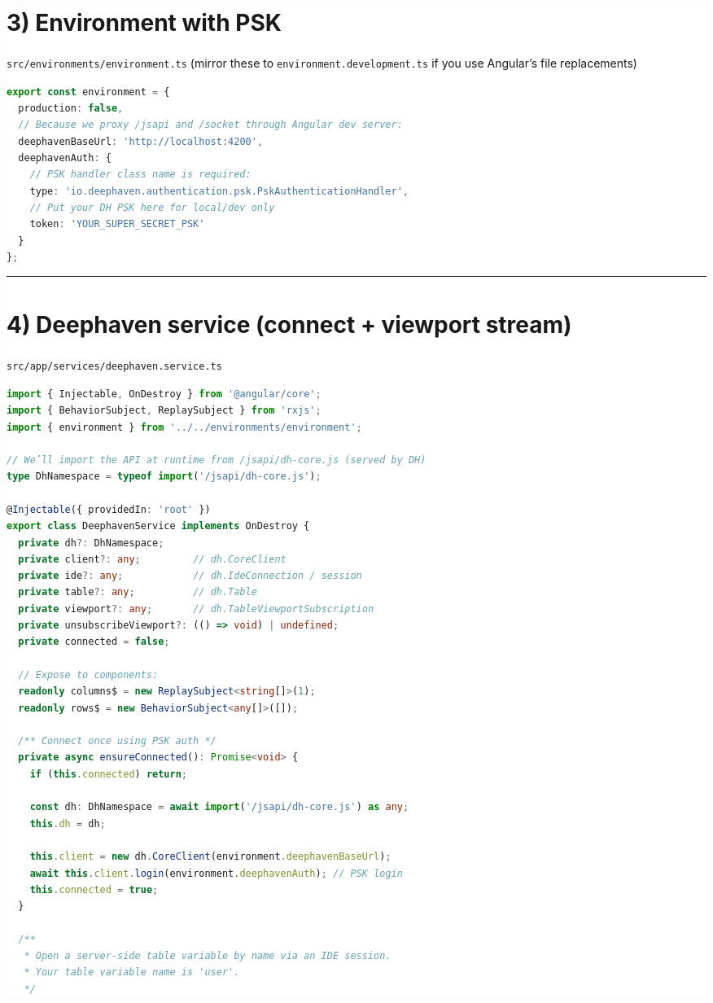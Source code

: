 
# 3) Environment with PSK

`src/environments/environment.ts` (mirror these to `environment.development.ts` if you use Angular’s file replacements)

```ts
export const environment = {
  production: false,
  // Because we proxy /jsapi and /socket through Angular dev server:
  deephavenBaseUrl: 'http://localhost:4200',
  deephavenAuth: {
    // PSK handler class name is required:
    type: 'io.deephaven.authentication.psk.PskAuthenticationHandler',
    // Put your DH PSK here for local/dev only
    token: 'YOUR_SUPER_SECRET_PSK'
  }
};
```

---

# 4) Deephaven service (connect + viewport stream)

`src/app/services/deephaven.service.ts`

```ts
import { Injectable, OnDestroy } from '@angular/core';
import { BehaviorSubject, ReplaySubject } from 'rxjs';
import { environment } from '../../environments/environment';

// We’ll import the API at runtime from /jsapi/dh-core.js (served by DH)
type DhNamespace = typeof import('/jsapi/dh-core.js');

@Injectable({ providedIn: 'root' })
export class DeephavenService implements OnDestroy {
  private dh?: DhNamespace;
  private client?: any;         // dh.CoreClient
  private ide?: any;            // dh.IdeConnection / session
  private table?: any;          // dh.Table
  private viewport?: any;       // dh.TableViewportSubscription
  private unsubscribeViewport?: (() => void) | undefined;
  private connected = false;

  // Expose to components:
  readonly columns$ = new ReplaySubject<string[]>(1);
  readonly rows$ = new BehaviorSubject<any[]>([]);

  /** Connect once using PSK auth */
  private async ensureConnected(): Promise<void> {
    if (this.connected) return;

    const dh: DhNamespace = await import('/jsapi/dh-core.js') as any;
    this.dh = dh;

    this.client = new dh.CoreClient(environment.deephavenBaseUrl);
    await this.client.login(environment.deephavenAuth); // PSK login
    this.connected = true;
  }

  /**
   * Open a server-side table variable by name via an IDE session.
   * Your table variable name is 'user'.
   */
```